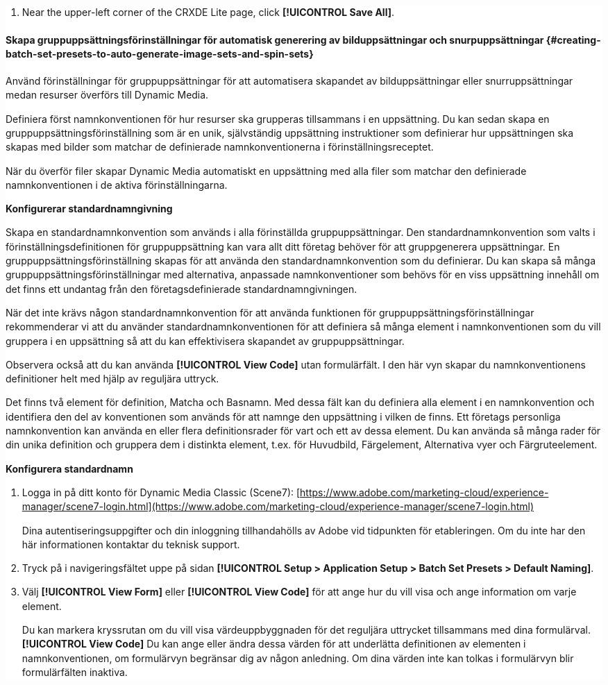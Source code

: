 1. Near the upper-left corner of the CRXDE Lite page, click **[!UICONTROL Save All]**.

#### Skapa gruppuppsättningsförinställningar för automatisk generering av bilduppsättningar och snurpuppsättningar {#creating-batch-set-presets-to-auto-generate-image-sets-and-spin-sets}

Använd förinställningar för gruppuppsättningar för att automatisera skapandet av bilduppsättningar eller snurruppsättningar medan resurser överförs till Dynamic Media.

Definiera först namnkonventionen för hur resurser ska grupperas tillsammans i en uppsättning. Du kan sedan skapa en gruppuppsättningsförinställning som är en unik, självständig uppsättning instruktioner som definierar hur uppsättningen ska skapas med bilder som matchar de definierade namnkonventionerna i förinställningsreceptet.

När du överför filer skapar Dynamic Media automatiskt en uppsättning med alla filer som matchar den definierade namnkonventionen i de aktiva förinställningarna.

**Konfigurerar standardnamngivning**

Skapa en standardnamnkonvention som används i alla förinställda gruppuppsättningar. Den standardnamnkonvention som valts i förinställningsdefinitionen för gruppuppsättning kan vara allt ditt företag behöver för att gruppgenerera uppsättningar. En gruppuppsättningsförinställning skapas för att använda den standardnamnkonvention som du definierar. Du kan skapa så många gruppuppsättningsförinställningar med alternativa, anpassade namnkonventioner som behövs för en viss uppsättning innehåll om det finns ett undantag från den företagsdefinierade standardnamngivningen.

När det inte krävs någon standardnamnkonvention för att använda funktionen för gruppuppsättningsförinställningar rekommenderar vi att du använder standardnamnkonventionen för att definiera så många element i namnkonventionen som du vill gruppera i en uppsättning så att du kan effektivisera skapandet av gruppuppsättningar.

Observera också att du kan använda **[!UICONTROL View Code]** utan formulärfält. I den här vyn skapar du namnkonventionens definitioner helt med hjälp av reguljära uttryck.

Det finns två element för definition, Matcha och Basnamn. Med dessa fält kan du definiera alla element i en namnkonvention och identifiera den del av konventionen som används för att namnge den uppsättning i vilken de finns. Ett företags personliga namnkonvention kan använda en eller flera definitionsrader för vart och ett av dessa element. Du kan använda så många rader för din unika definition och gruppera dem i distinkta element, t.ex. för Huvudbild, Färgelement, Alternativa vyer och Färgruteelement.

**Konfigurera standardnamn**

1. Logga in på ditt konto för Dynamic Media Classic (Scene7): [https://www.adobe.com/marketing-cloud/experience-manager/scene7-login.html](https://www.adobe.com/marketing-cloud/experience-manager/scene7-login.html)

   Dina autentiseringsuppgifter och din inloggning tillhandahölls av Adobe vid tidpunkten för etableringen. Om du inte har den här informationen kontaktar du teknisk support.

1. Tryck på i navigeringsfältet uppe på sidan **[!UICONTROL Setup > Application Setup > Batch Set Presets > Default Naming]**.
1. Välj **[!UICONTROL View Form]** eller **[!UICONTROL View Code]** för att ange hur du vill visa och ange information om varje element.

   Du kan markera kryssrutan om du vill visa värdeuppbyggnaden för det reguljära uttrycket tillsammans med dina formulärval. **[!UICONTROL View Code]** Du kan ange eller ändra dessa värden för att underlätta definitionen av elementen i namnkonventionen, om formulärvyn begränsar dig av någon anledning. Om dina värden inte kan tolkas i formulärvyn blir formulärfälten inaktiva.
